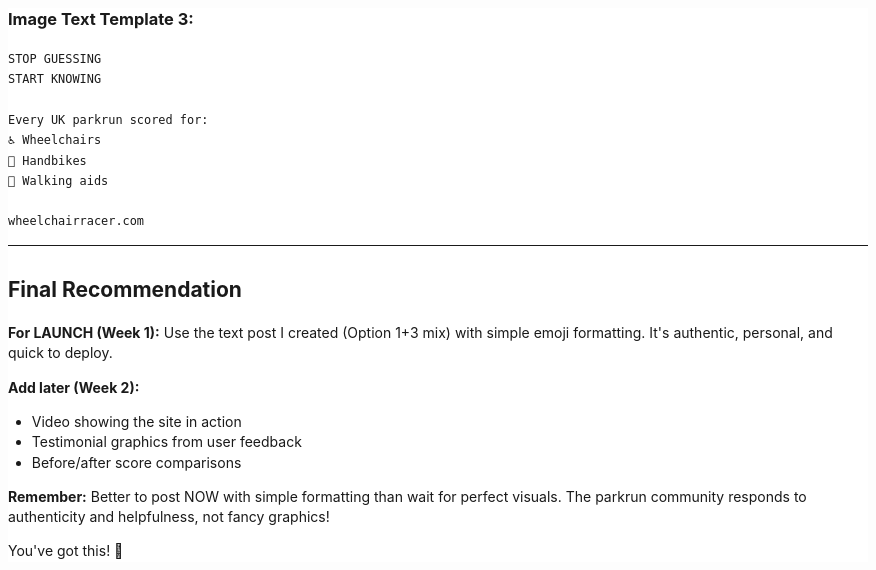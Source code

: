 ### Image Text Template 3:
```
STOP GUESSING
START KNOWING

Every UK parkrun scored for:
♿ Wheelchairs
🚴 Handbikes  
🚶 Walking aids

wheelchairracer.com
```

---

## Final Recommendation

**For LAUNCH (Week 1):**
Use the text post I created (Option 1+3 mix) with simple emoji formatting. It's authentic, personal, and quick to deploy.

**Add later (Week 2):**
- Video showing the site in action
- Testimonial graphics from user feedback
- Before/after score comparisons

**Remember:** 
Better to post NOW with simple formatting than wait for perfect visuals. The parkrun community responds to authenticity and helpfulness, not fancy graphics!

You've got this! 🚀
